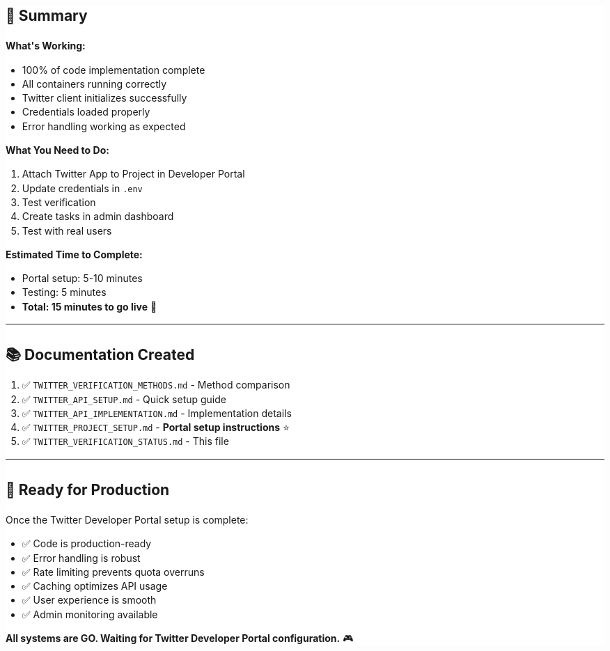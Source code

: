 
## 📝 Summary

**What's Working:**
- 100% of code implementation complete
- All containers running correctly
- Twitter client initializes successfully
- Credentials loaded properly
- Error handling working as expected

**What You Need to Do:**
1. Attach Twitter App to Project in Developer Portal
2. Update credentials in `.env`
3. Test verification
4. Create tasks in admin dashboard
5. Test with real users

**Estimated Time to Complete:**
- Portal setup: 5-10 minutes
- Testing: 5 minutes
- **Total: 15 minutes to go live** 🚀

---

## 📚 Documentation Created

1. ✅ `TWITTER_VERIFICATION_METHODS.md` - Method comparison
2. ✅ `TWITTER_API_SETUP.md` - Quick setup guide
3. ✅ `TWITTER_API_IMPLEMENTATION.md` - Implementation details
4. ✅ `TWITTER_PROJECT_SETUP.md` - **Portal setup instructions** ⭐
5. ✅ `TWITTER_VERIFICATION_STATUS.md` - This file

---

## 🚀 Ready for Production

Once the Twitter Developer Portal setup is complete:
- ✅ Code is production-ready
- ✅ Error handling is robust
- ✅ Rate limiting prevents quota overruns
- ✅ Caching optimizes API usage
- ✅ User experience is smooth
- ✅ Admin monitoring available

**All systems are GO. Waiting for Twitter Developer Portal configuration.** 🎮
